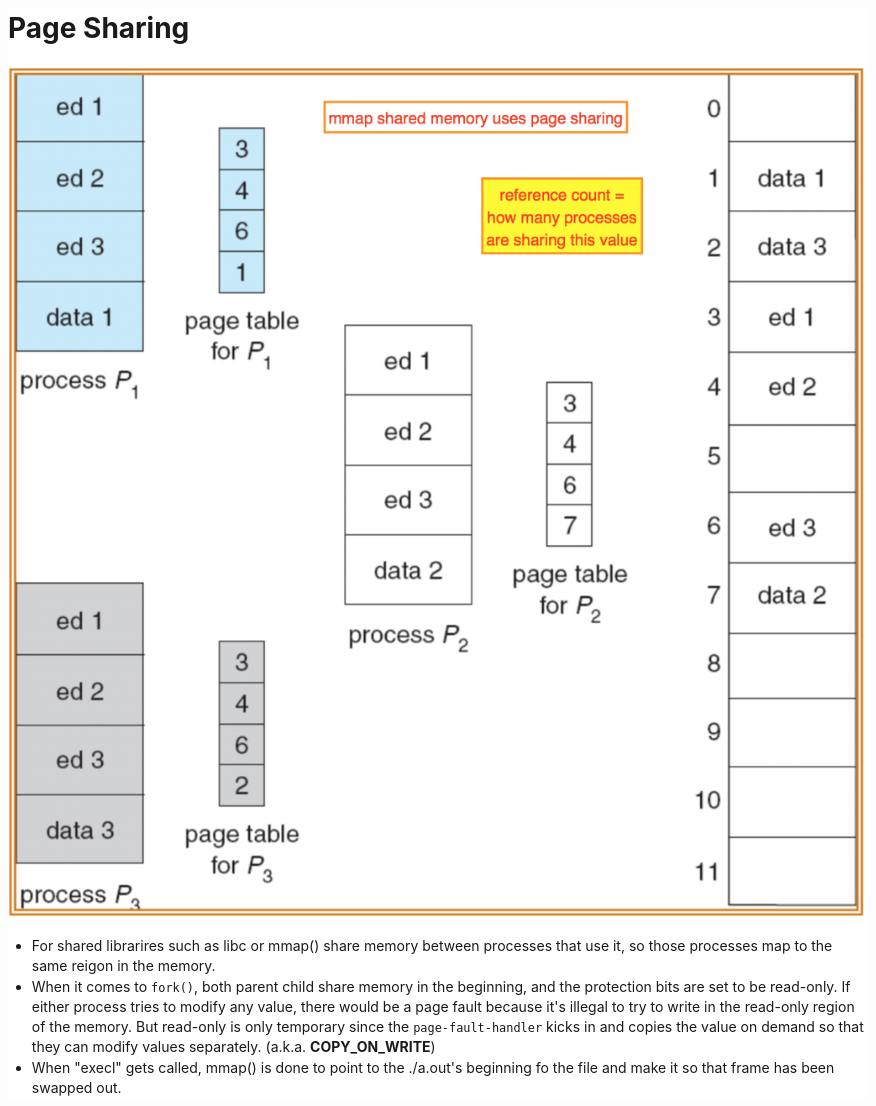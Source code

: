 # Page Sharing
![share](../img/share.png) 

* For shared librarires such as libc or mmap() share memory between processes that use it, so those processes map to the same reigon in the memory. 
* When it comes to <code>fork()</code>, both parent child share memory in the beginning, and the protection bits are set to be read-only. If either process tries to modify any value, there would be a page fault because it's illegal to try to write in the read-only region of the memory. But read-only is only temporary since the <code>page-fault-handler</code> kicks in and copies the value on demand so that they can modify values separately. (a.k.a. **COPY_ON_WRITE**)
* When "execl" gets called, mmap() is done to point to the ./a.out's beginning fo the file and make it so that frame has been swapped out. 
